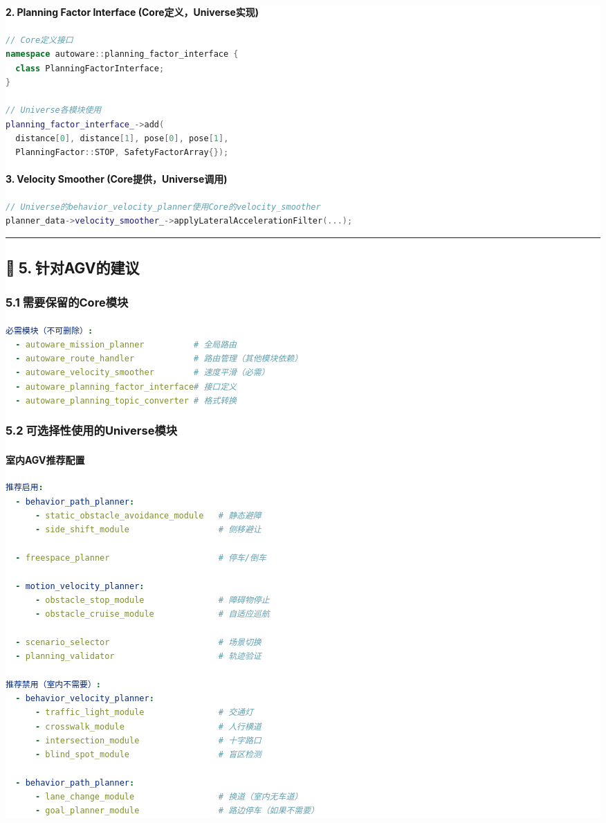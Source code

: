 #### **2. Planning Factor Interface (Core定义，Universe实现)**
```cpp
// Core定义接口
namespace autoware::planning_factor_interface {
  class PlanningFactorInterface;
}

// Universe各模块使用
planning_factor_interface_->add(
  distance[0], distance[1], pose[0], pose[1], 
  PlanningFactor::STOP, SafetyFactorArray{});
```

#### **3. Velocity Smoother (Core提供，Universe调用)**
```cpp
// Universe的behavior_velocity_planner使用Core的velocity_smoother
planner_data->velocity_smoother_->applyLateralAccelerationFilter(...);
```

---

## 🎯 **5. 针对AGV的建议**

### **5.1 需要保留的Core模块**
```yaml
必需模块（不可删除）:
  - autoware_mission_planner          # 全局路由
  - autoware_route_handler            # 路由管理（其他模块依赖）
  - autoware_velocity_smoother        # 速度平滑（必需）
  - autoware_planning_factor_interface# 接口定义
  - autoware_planning_topic_converter # 格式转换
```

### **5.2 可选择性使用的Universe模块**

#### **室内AGV推荐配置**
```yaml
推荐启用:
  - behavior_path_planner:
      - static_obstacle_avoidance_module   # 静态避障
      - side_shift_module                  # 侧移避让
  
  - freespace_planner                      # 停车/倒车
  
  - motion_velocity_planner:
      - obstacle_stop_module               # 障碍物停止
      - obstacle_cruise_module             # 自适应巡航
  
  - scenario_selector                      # 场景切换
  - planning_validator                     # 轨迹验证

推荐禁用（室内不需要）:
  - behavior_velocity_planner:
      - traffic_light_module               # 交通灯
      - crosswalk_module                   # 人行横道
      - intersection_module                # 十字路口
      - blind_spot_module                  # 盲区检测
  
  - behavior_path_planner:
      - lane_change_module                 # 换道（室内无车道）
      - goal_planner_module                # 路边停车（如果不需要）
```
